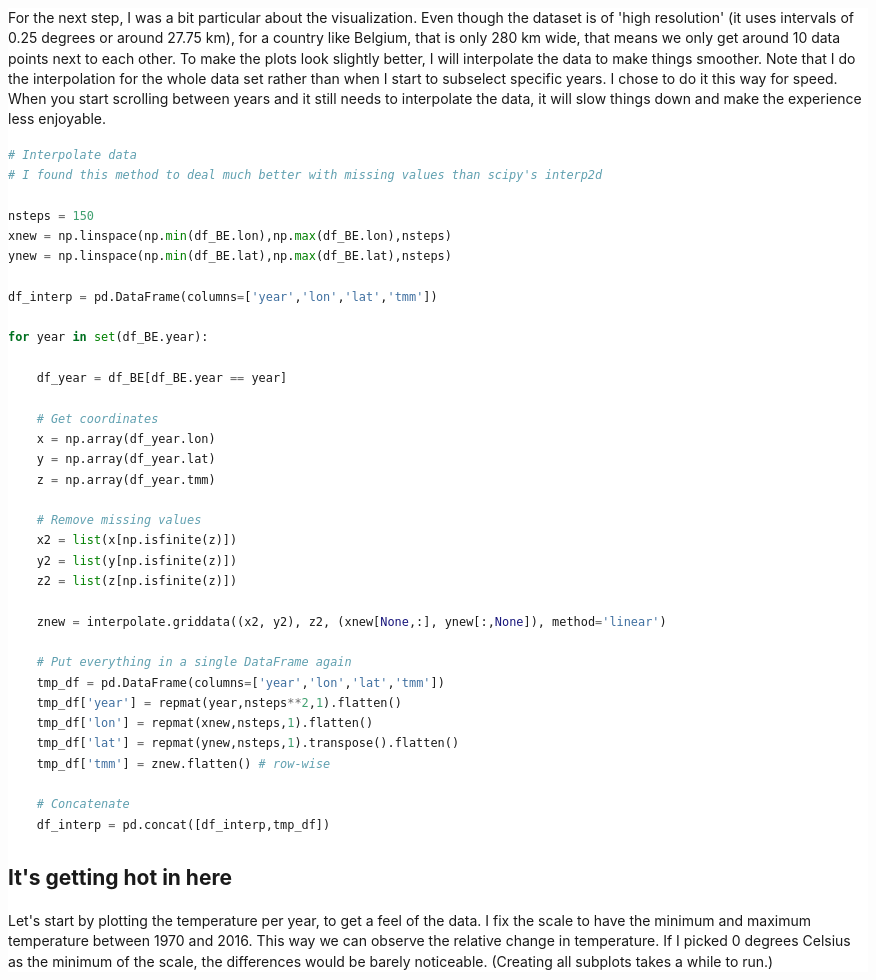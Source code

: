For the next step, I was a bit particular about the visualization. Even though the dataset is of 'high resolution' (it uses intervals of 0.25 degrees or around 27.75 km), for a country like Belgium, that is only 280 km wide, that means we only get around 10 data points next to each other. To make the plots look slightly better, I will interpolate the data to make things smoother. Note that I do the interpolation for the whole data set rather than when I start to subselect specific years. I chose to do it this way for speed. When you start scrolling between years and it still needs to interpolate the data, it will slow things down and make the experience less enjoyable.


```python
# Interpolate data
# I found this method to deal much better with missing values than scipy's interp2d

nsteps = 150
xnew = np.linspace(np.min(df_BE.lon),np.max(df_BE.lon),nsteps)
ynew = np.linspace(np.min(df_BE.lat),np.max(df_BE.lat),nsteps)

df_interp = pd.DataFrame(columns=['year','lon','lat','tmm'])

for year in set(df_BE.year):

    df_year = df_BE[df_BE.year == year]

    # Get coordinates
    x = np.array(df_year.lon)
    y = np.array(df_year.lat)
    z = np.array(df_year.tmm)

    # Remove missing values
    x2 = list(x[np.isfinite(z)])
    y2 = list(y[np.isfinite(z)])
    z2 = list(z[np.isfinite(z)])

    znew = interpolate.griddata((x2, y2), z2, (xnew[None,:], ynew[:,None]), method='linear')

    # Put everything in a single DataFrame again
    tmp_df = pd.DataFrame(columns=['year','lon','lat','tmm'])
    tmp_df['year'] = repmat(year,nsteps**2,1).flatten()
    tmp_df['lon'] = repmat(xnew,nsteps,1).flatten()
    tmp_df['lat'] = repmat(ynew,nsteps,1).transpose().flatten()
    tmp_df['tmm'] = znew.flatten() # row-wise

    # Concatenate
    df_interp = pd.concat([df_interp,tmp_df])

```

## It's getting hot in here

Let's start by plotting the temperature per year, to get a feel of the data. I fix the scale to have the minimum and maximum temperature between 1970 and 2016. This way we can observe the relative change in temperature. If I picked 0 degrees Celsius as the minimum of the scale, the differences would be barely noticeable. (Creating all subplots takes a while to run.)
